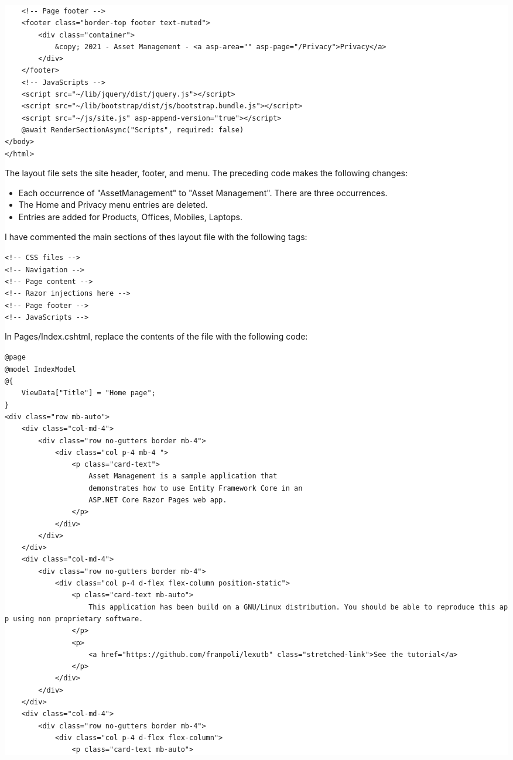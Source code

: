         <!-- Page footer -->
        <footer class="border-top footer text-muted">
            <div class="container">
                &copy; 2021 - Asset Management - <a asp-area="" asp-page="/Privacy">Privacy</a>
            </div>
        </footer>
        <!-- JavaScripts -->
        <script src="~/lib/jquery/dist/jquery.js"></script>
        <script src="~/lib/bootstrap/dist/js/bootstrap.bundle.js"></script>
        <script src="~/js/site.js" asp-append-version="true"></script>
        @await RenderSectionAsync("Scripts", required: false)
    </body>
    </html>

The layout file sets the site header, footer, and menu. The preceding code makes the following changes:

-   Each occurrence of "AssetManagement" to "Asset Management". There are three occurrences.
-   The Home and Privacy menu entries are deleted.
-   Entries are added for Products, Offices, Mobiles, Laptops.

I have commented the main sections of thes layout file with the following tags:

    <!-- CSS files -->
    <!-- Navigation -->
    <!-- Page content -->
    <!-- Razor injections here -->
    <!-- Page footer -->
    <!-- JavaScripts -->   

In Pages/Index.cshtml, replace the contents of the file with the following code:

    @page
    @model IndexModel
    @{
        ViewData["Title"] = "Home page";
    }
    <div class="row mb-auto">
        <div class="col-md-4">
            <div class="row no-gutters border mb-4">
                <div class="col p-4 mb-4 ">
                    <p class="card-text">
                        Asset Management is a sample application that
                        demonstrates how to use Entity Framework Core in an
                        ASP.NET Core Razor Pages web app.
                    </p>
                </div>
            </div>
        </div>
        <div class="col-md-4">
            <div class="row no-gutters border mb-4">
                <div class="col p-4 d-flex flex-column position-static">
                    <p class="card-text mb-auto">
                        This application has been build on a GNU/Linux distribution. You should be able to reproduce this app using non proprietary software.
                    </p>
                    <p>
                        <a href="https://github.com/franpoli/lexutb" class="stretched-link">See the tutorial</a>
                    </p>
                </div>
            </div>
        </div>
        <div class="col-md-4">
            <div class="row no-gutters border mb-4">
                <div class="col p-4 d-flex flex-column">
                    <p class="card-text mb-auto">